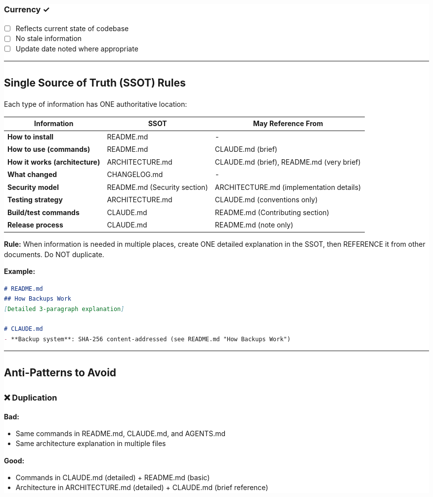 ### Currency ✓
- [ ] Reflects current state of codebase
- [ ] No stale information
- [ ] Update date noted where appropriate

---

## Single Source of Truth (SSOT) Rules

Each type of information has ONE authoritative location:

| Information | SSOT | May Reference From |
|-------------|------|-------------------|
| **How to install** | README.md | - |
| **How to use (commands)** | README.md | CLAUDE.md (brief) |
| **How it works (architecture)** | ARCHITECTURE.md | CLAUDE.md (brief), README.md (very brief) |
| **What changed** | CHANGELOG.md | - |
| **Security model** | README.md (Security section) | ARCHITECTURE.md (implementation details) |
| **Testing strategy** | ARCHITECTURE.md | CLAUDE.md (conventions only) |
| **Build/test commands** | CLAUDE.md | README.md (Contributing section) |
| **Release process** | CLAUDE.md | README.md (note only) |

**Rule:** When information is needed in multiple places, create ONE detailed explanation in the SSOT, then REFERENCE it from other documents. Do NOT duplicate.

**Example:**
```markdown
# README.md
## How Backups Work
[Detailed 3-paragraph explanation]

# CLAUDE.md
- **Backup system**: SHA-256 content-addressed (see README.md "How Backups Work")
```

---

## Anti-Patterns to Avoid

### ❌ Duplication
**Bad:**
- Same commands in README.md, CLAUDE.md, and AGENTS.md
- Same architecture explanation in multiple files

**Good:**
- Commands in CLAUDE.md (detailed) + README.md (basic)
- Architecture in ARCHITECTURE.md (detailed) + CLAUDE.md (brief reference)
